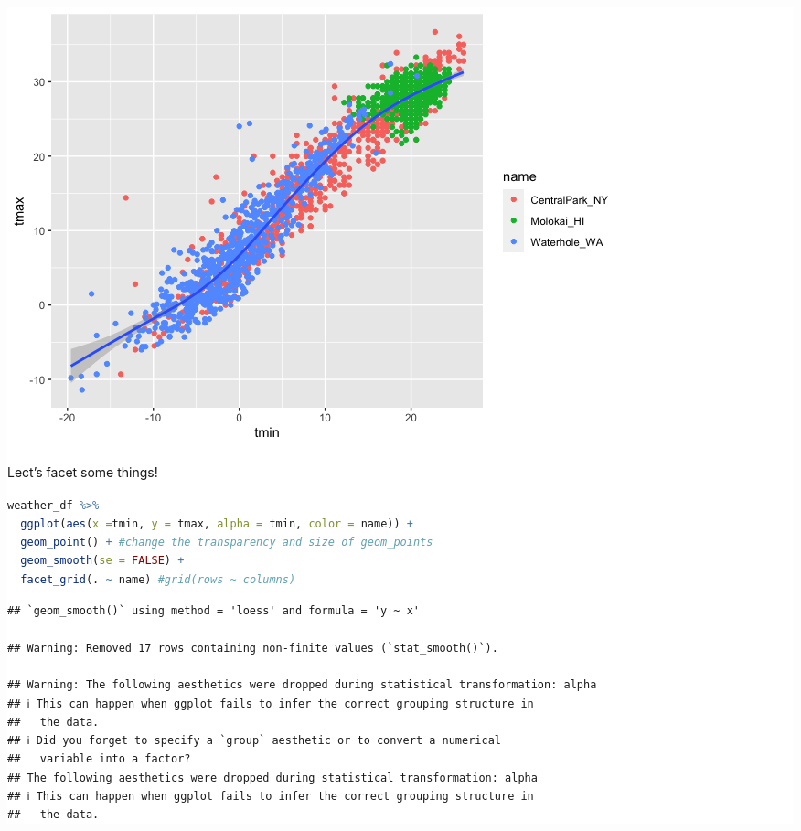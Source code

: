 ![](visualization_files/figure-gfm/unnamed-chunk-7-1.png)

Lect’s facet some things!

``` r
weather_df %>% 
  ggplot(aes(x =tmin, y = tmax, alpha = tmin, color = name)) +
  geom_point() + #change the transparency and size of geom_points
  geom_smooth(se = FALSE) +
  facet_grid(. ~ name) #grid(rows ~ columns)
```

    ## `geom_smooth()` using method = 'loess' and formula = 'y ~ x'

    ## Warning: Removed 17 rows containing non-finite values (`stat_smooth()`).

    ## Warning: The following aesthetics were dropped during statistical transformation: alpha
    ## ℹ This can happen when ggplot fails to infer the correct grouping structure in
    ##   the data.
    ## ℹ Did you forget to specify a `group` aesthetic or to convert a numerical
    ##   variable into a factor?
    ## The following aesthetics were dropped during statistical transformation: alpha
    ## ℹ This can happen when ggplot fails to infer the correct grouping structure in
    ##   the data.